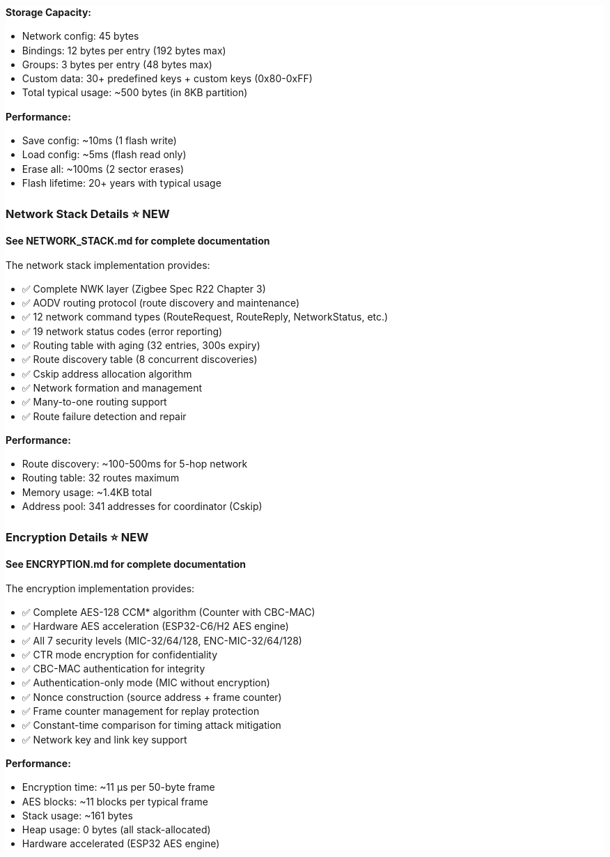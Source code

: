 **Storage Capacity:**
- Network config: 45 bytes
- Bindings: 12 bytes per entry (192 bytes max)
- Groups: 3 bytes per entry (48 bytes max)
- Custom data: 30+ predefined keys + custom keys (0x80-0xFF)
- Total typical usage: ~500 bytes (in 8KB partition)

**Performance:**
- Save config: ~10ms (1 flash write)
- Load config: ~5ms (flash read only)
- Erase all: ~100ms (2 sector erases)
- Flash lifetime: 20+ years with typical usage

### Network Stack Details ⭐ **NEW**
**See NETWORK_STACK.md for complete documentation**

The network stack implementation provides:
- ✅ Complete NWK layer (Zigbee Spec R22 Chapter 3)
- ✅ AODV routing protocol (route discovery and maintenance)
- ✅ 12 network command types (RouteRequest, RouteReply, NetworkStatus, etc.)
- ✅ 19 network status codes (error reporting)
- ✅ Routing table with aging (32 entries, 300s expiry)
- ✅ Route discovery table (8 concurrent discoveries)
- ✅ Cskip address allocation algorithm
- ✅ Network formation and management
- ✅ Many-to-one routing support
- ✅ Route failure detection and repair

**Performance:**
- Route discovery: ~100-500ms for 5-hop network
- Routing table: 32 routes maximum
- Memory usage: ~1.4KB total
- Address pool: 341 addresses for coordinator (Cskip)

### Encryption Details ⭐ **NEW**
**See ENCRYPTION.md for complete documentation**

The encryption implementation provides:
- ✅ Complete AES-128 CCM* algorithm (Counter with CBC-MAC)
- ✅ Hardware AES acceleration (ESP32-C6/H2 AES engine)
- ✅ All 7 security levels (MIC-32/64/128, ENC-MIC-32/64/128)
- ✅ CTR mode encryption for confidentiality
- ✅ CBC-MAC authentication for integrity
- ✅ Authentication-only mode (MIC without encryption)
- ✅ Nonce construction (source address + frame counter)
- ✅ Frame counter management for replay protection
- ✅ Constant-time comparison for timing attack mitigation
- ✅ Network key and link key support

**Performance:**
- Encryption time: ~11 µs per 50-byte frame
- AES blocks: ~11 blocks per typical frame
- Stack usage: ~161 bytes
- Heap usage: 0 bytes (all stack-allocated)
- Hardware accelerated (ESP32 AES engine)
